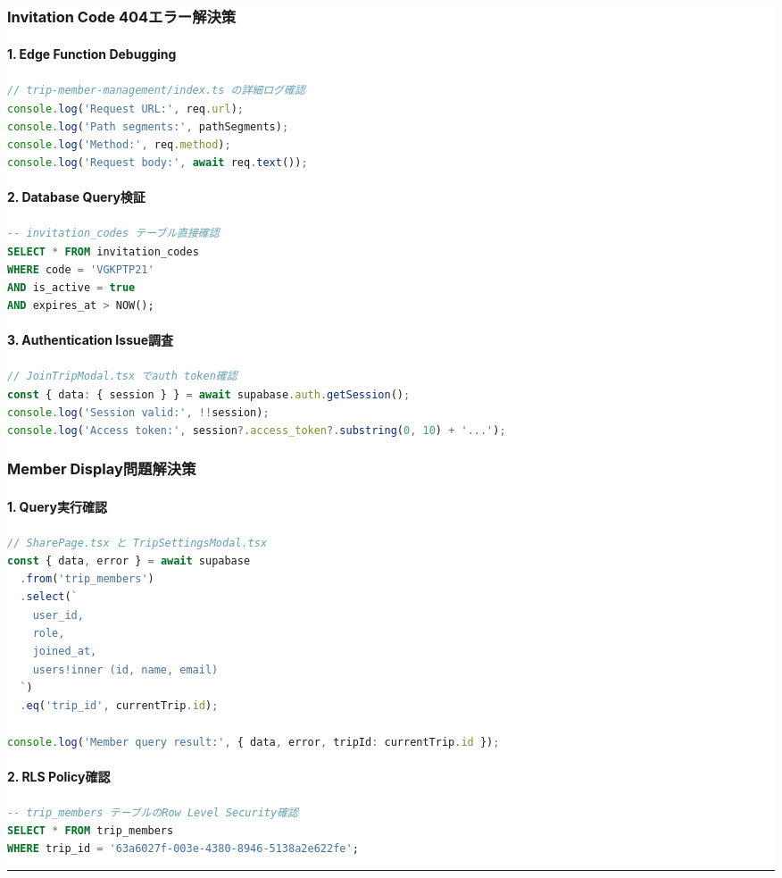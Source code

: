 ### Invitation Code 404エラー解決策

#### 1. Edge Function Debugging
```typescript
// trip-member-management/index.ts の詳細ログ確認
console.log('Request URL:', req.url);
console.log('Path segments:', pathSegments);
console.log('Method:', req.method);
console.log('Request body:', await req.text());
```

#### 2. Database Query検証
```sql
-- invitation_codes テーブル直接確認
SELECT * FROM invitation_codes 
WHERE code = 'VGKPTP21' 
AND is_active = true 
AND expires_at > NOW();
```

#### 3. Authentication Issue調査
```typescript
// JoinTripModal.tsx でauth token確認
const { data: { session } } = await supabase.auth.getSession();
console.log('Session valid:', !!session);
console.log('Access token:', session?.access_token?.substring(0, 10) + '...');
```

### Member Display問題解決策

#### 1. Query実行確認
```typescript
// SharePage.tsx と TripSettingsModal.tsx
const { data, error } = await supabase
  .from('trip_members')
  .select(`
    user_id,
    role,
    joined_at,
    users!inner (id, name, email)
  `)
  .eq('trip_id', currentTrip.id);

console.log('Member query result:', { data, error, tripId: currentTrip.id });
```

#### 2. RLS Policy確認
```sql
-- trip_members テーブルのRow Level Security確認
SELECT * FROM trip_members 
WHERE trip_id = '63a6027f-003e-4380-8946-5138a2e622fe';
```

---